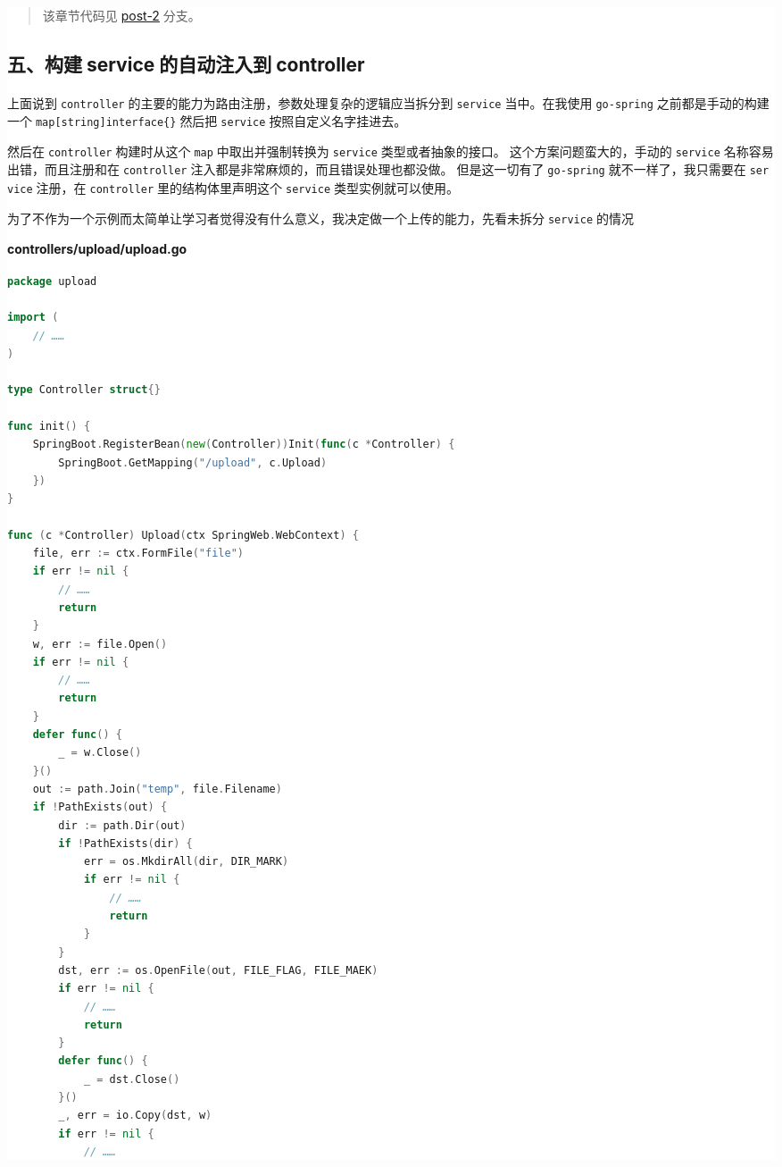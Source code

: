 > 该章节代码见 [post-2](https://github.com/zeromake/spring-web-demo/tree/post-2) 分支。

## 五、构建 service 的自动注入到 controller

上面说到 `controller` 的主要的能力为路由注册，参数处理复杂的逻辑应当拆分到 `service` 当中。在我使用 `go-spring` 之前都是手动的构建一个 `map[string]interface{}` 然后把 `service` 按照自定义名字挂进去。

然后在 `controller` 构建时从这个 `map` 中取出并强制转换为 `service` 类型或者抽象的接口。
这个方案问题蛮大的，手动的 `service` 名称容易出错，而且注册和在 `controller` 注入都是非常麻烦的，而且错误处理也都没做。
但是这一切有了 `go-spring` 就不一样了，我只需要在 `service` 注册，在 `controller` 里的结构体里声明这个 `service` 类型实例就可以使用。

为了不作为一个示例而太简单让学习者觉得没有什么意义，我决定做一个上传的能力，先看未拆分 `service` 的情况

**controllers/upload/upload.go**

```go
package upload

import (
	// ……
)

type Controller struct{}

func init() {
	SpringBoot.RegisterBean(new(Controller))Init(func(c *Controller) {
		SpringBoot.GetMapping("/upload", c.Upload)
	})
}

func (c *Controller) Upload(ctx SpringWeb.WebContext) {
	file, err := ctx.FormFile("file")
	if err != nil {
		// ……
		return
	}
	w, err := file.Open()
	if err != nil {
		// ……
		return
	}
	defer func() {
		_ = w.Close()
	}()
	out := path.Join("temp", file.Filename)
	if !PathExists(out) {
		dir := path.Dir(out)
		if !PathExists(dir) {
			err = os.MkdirAll(dir, DIR_MARK)
			if err != nil {
				// ……
				return
			}
		}
		dst, err := os.OpenFile(out, FILE_FLAG, FILE_MAEK)
		if err != nil {
			// ……
			return
		}
		defer func() {
			_ = dst.Close()
		}()
		_, err = io.Copy(dst, w)
		if err != nil {
			// ……
```